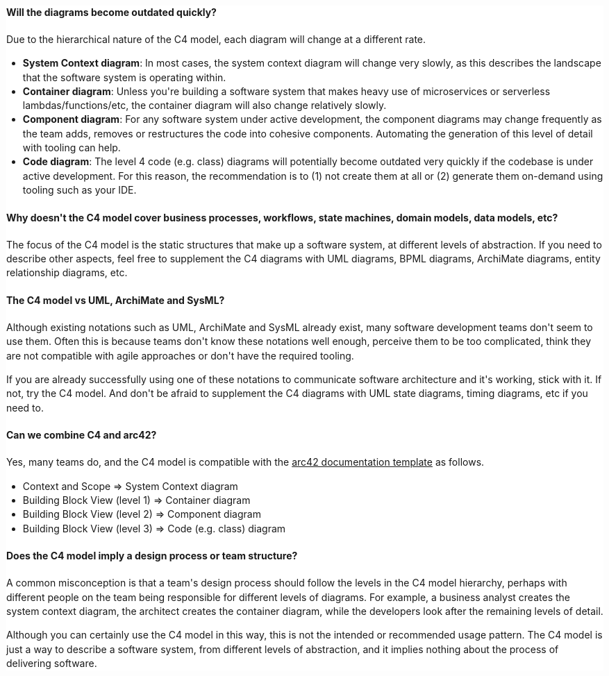 #### Will the diagrams become outdated quickly?

Due to the hierarchical nature of the C4 model, each diagram will change at a different rate.

- **System Context diagram**: In most cases, the system context diagram will change very slowly, as this describes the landscape that the software system is operating within.
- **Container diagram**: Unless you're building a software system that makes heavy use of microservices or serverless lambdas/functions/etc, the container diagram will also change relatively slowly.
- **Component diagram**: For any software system under active development, the component diagrams may change frequently as the team adds, removes or restructures the code into cohesive components. Automating the generation of this level of detail with tooling can help.
- **Code diagram**: The level 4 code (e.g. class) diagrams will potentially become outdated very quickly if the codebase is under active development. For this reason, the recommendation is to (1) not create them at all or (2) generate them on-demand using tooling such as your IDE.

#### Why doesn't the C4 model cover business processes, workflows, state machines, domain models, data models, etc?

The focus of the C4 model is the static structures that make up a software system, at different levels of abstraction. If you need to describe other aspects, feel free to supplement the C4 diagrams with UML diagrams, BPML diagrams, ArchiMate diagrams, entity relationship diagrams, etc.

#### The C4 model vs UML, ArchiMate and SysML?

Although existing notations such as UML, ArchiMate and SysML already exist, many software development teams don't seem to use them. Often this is because teams don't know these notations well enough, perceive them to be too complicated, think they are not compatible with agile approaches or don't have the required tooling.

If you are already successfully using one of these notations to communicate software architecture and it's working, stick with it. If not, try the C4 model. And don't be afraid to supplement the C4 diagrams with UML state diagrams, timing diagrams, etc if you need to.

#### Can we combine C4 and arc42?

Yes, many teams do, and the C4 model is compatible with the [arc42 documentation template](http://arc42.org/) as follows.

- Context and Scope => System Context diagram
- Building Block View (level 1) => Container diagram
- Building Block View (level 2) => Component diagram
- Building Block View (level 3) => Code (e.g. class) diagram

#### Does the C4 model imply a design process or team structure?

A common misconception is that a team's design process should follow the levels in the C4 model hierarchy, perhaps with different people on the team being responsible for different levels of diagrams. For example, a business analyst creates the system context diagram, the architect creates the container diagram, while the developers look after the remaining levels of detail.

Although you can certainly use the C4 model in this way, this is not the intended or recommended usage pattern. The C4 model is just a way to describe a software system, from different levels of abstraction, and it implies nothing about the process of delivering software.
